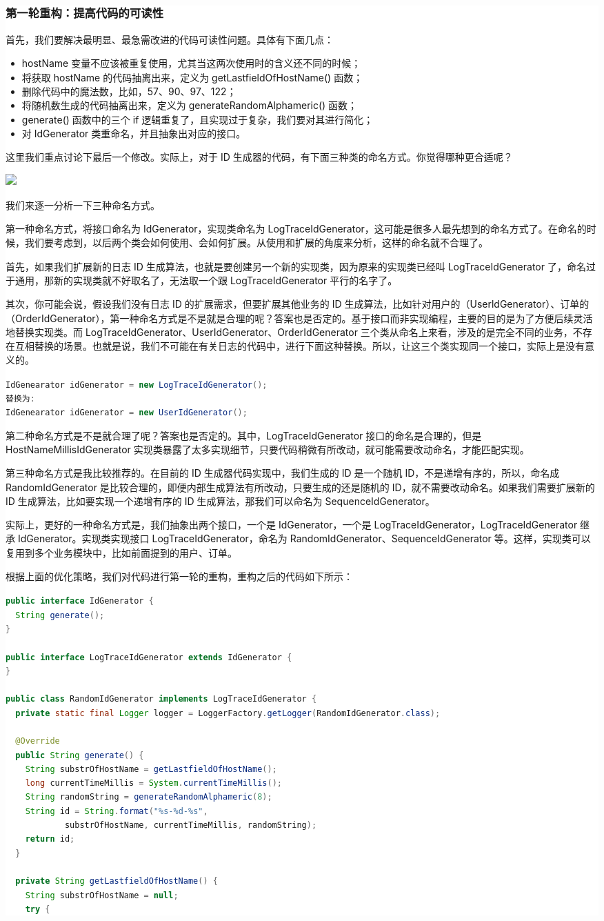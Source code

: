 ### 第一轮重构：提高代码的可读性

首先，我们要解决最明显、最急需改进的代码可读性问题。具体有下面几点：

- hostName 变量不应该被重复使用，尤其当这两次使用时的含义还不同的时候；
- 将获取 hostName 的代码抽离出来，定义为 getLastfieldOfHostName() 函数；
- 删除代码中的魔法数，比如，57、90、97、122；
- 将随机数生成的代码抽离出来，定义为 generateRandomAlphameric() 函数；
- generate() 函数中的三个 if 逻辑重复了，且实现过于复杂，我们要对其进行简化；
- 对 IdGenerator 类重命名，并且抽象出对应的接口。

这里我们重点讨论下最后一个修改。实际上，对于 ID 生成器的代码，有下面三种类的命名方式。你觉得哪种更合适呢？

![](https://static001.geekbang.org/resource/image/8f/6b/8f0de72351eeb9138c7a3b8199767a6b.jpg?wh=1843*673)

我们来逐一分析一下三种命名方式。

第一种命名方式，将接口命名为 IdGenerator，实现类命名为 LogTraceIdGenerator，这可能是很多人最先想到的命名方式了。在命名的时候，我们要考虑到，以后两个类会如何使用、会如何扩展。从使用和扩展的角度来分析，这样的命名就不合理了。

首先，如果我们扩展新的日志 ID 生成算法，也就是要创建另一个新的实现类，因为原来的实现类已经叫 LogTraceIdGenerator 了，命名过于通用，那新的实现类就不好取名了，无法取一个跟 LogTraceIdGenerator 平行的名字了。

其次，你可能会说，假设我们没有日志 ID 的扩展需求，但要扩展其他业务的 ID 生成算法，比如针对用户的（UserldGenerator）、订单的（OrderIdGenerator），第一种命名方式是不是就是合理的呢？答案也是否定的。基于接口而非实现编程，主要的目的是为了方便后续灵活地替换实现类。而 LogTraceIdGenerator、UserIdGenerator、OrderIdGenerator 三个类从命名上来看，涉及的是完全不同的业务，不存在互相替换的场景。也就是说，我们不可能在有关日志的代码中，进行下面这种替换。所以，让这三个类实现同一个接口，实际上是没有意义的。

```java
IdGenearator idGenerator = new LogTraceIdGenerator();
替换为:
IdGenearator idGenerator = new UserIdGenerator();
```

第二种命名方式是不是就合理了呢？答案也是否定的。其中，LogTraceIdGenerator 接口的命名是合理的，但是 HostNameMillisIdGenerator 实现类暴露了太多实现细节，只要代码稍微有所改动，就可能需要改动命名，才能匹配实现。

第三种命名方式是我比较推荐的。在目前的 ID 生成器代码实现中，我们生成的 ID 是一个随机 ID，不是递增有序的，所以，命名成 RandomIdGenerator 是比较合理的，即便内部生成算法有所改动，只要生成的还是随机的 ID，就不需要改动命名。如果我们需要扩展新的 ID 生成算法，比如要实现一个递增有序的 ID 生成算法，那我们可以命名为 SequenceIdGenerator。

实际上，更好的一种命名方式是，我们抽象出两个接口，一个是 IdGenerator，一个是 LogTraceIdGenerator，LogTraceIdGenerator 继承 IdGenerator。实现类实现接口 LogTraceIdGenerator，命名为 RandomIdGenerator、SequenceIdGenerator 等。这样，实现类可以复用到多个业务模块中，比如前面提到的用户、订单。

根据上面的优化策略，我们对代码进行第一轮的重构，重构之后的代码如下所示：

```java
public interface IdGenerator {
  String generate();
}

public interface LogTraceIdGenerator extends IdGenerator {
}

public class RandomIdGenerator implements LogTraceIdGenerator {
  private static final Logger logger = LoggerFactory.getLogger(RandomIdGenerator.class);

  @Override
  public String generate() {
    String substrOfHostName = getLastfieldOfHostName();
    long currentTimeMillis = System.currentTimeMillis();
    String randomString = generateRandomAlphameric(8);
    String id = String.format("%s-%d-%s",
            substrOfHostName, currentTimeMillis, randomString);
    return id;
  }

  private String getLastfieldOfHostName() {
    String substrOfHostName = null;
    try {
```